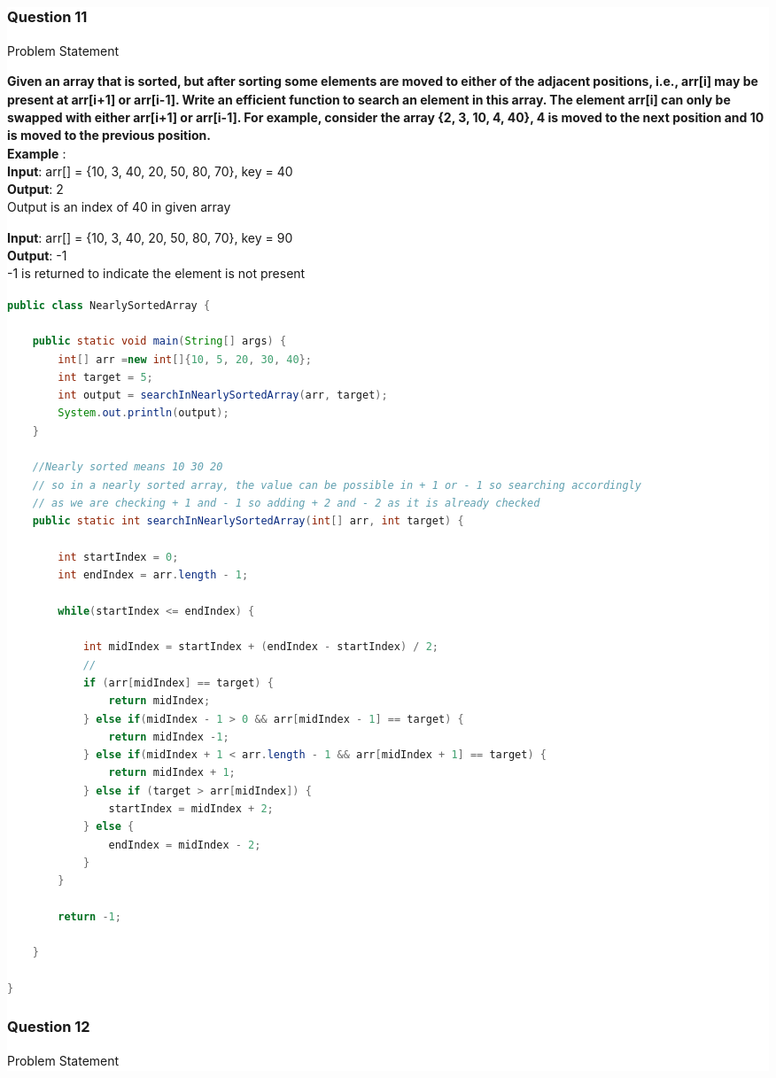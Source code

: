 ### Question 11

Problem Statement

**Given an array that is sorted, but after sorting some elements are moved to either of the adjacent positions, i.e., arr[i] may be present at arr[i+1] or arr[i-1]. Write an efficient function to search an element in this array. The element arr[i] can only be swapped with either arr[i+1] or arr[i-1]. For example, consider the array {2, 3, 10, 4, 40}, 4 is moved to the next position and 10 is moved to the previous position.**<br>
**Example** :  <br>
**Input**: arr[] =  {10, 3, 40, 20, 50, 80, 70}, key = 40 <br>
**Output**: 2 <br>
Output is an index of 40 in given array <br>

**Input**: arr[] =  {10, 3, 40, 20, 50, 80, 70}, key = 90 <br>
**Output**: -1 <br>
-1 is returned to indicate the element is not present <br>

```java
public class NearlySortedArray {

    public static void main(String[] args) {
        int[] arr =new int[]{10, 5, 20, 30, 40};
        int target = 5;
        int output = searchInNearlySortedArray(arr, target);
        System.out.println(output);
    }

    //Nearly sorted means 10 30 20
    // so in a nearly sorted array, the value can be possible in + 1 or - 1 so searching accordingly
    // as we are checking + 1 and - 1 so adding + 2 and - 2 as it is already checked
    public static int searchInNearlySortedArray(int[] arr, int target) {

        int startIndex = 0;
        int endIndex = arr.length - 1;

        while(startIndex <= endIndex) {

            int midIndex = startIndex + (endIndex - startIndex) / 2;
            //
            if (arr[midIndex] == target) {
                return midIndex;
            } else if(midIndex - 1 > 0 && arr[midIndex - 1] == target) {
                return midIndex -1;
            } else if(midIndex + 1 < arr.length - 1 && arr[midIndex + 1] == target) {
                return midIndex + 1;
            } else if (target > arr[midIndex]) {
                startIndex = midIndex + 2;
            } else {
                endIndex = midIndex - 2;
            }
        }

        return -1;

    }

}
```
### Question 12
Problem Statement
